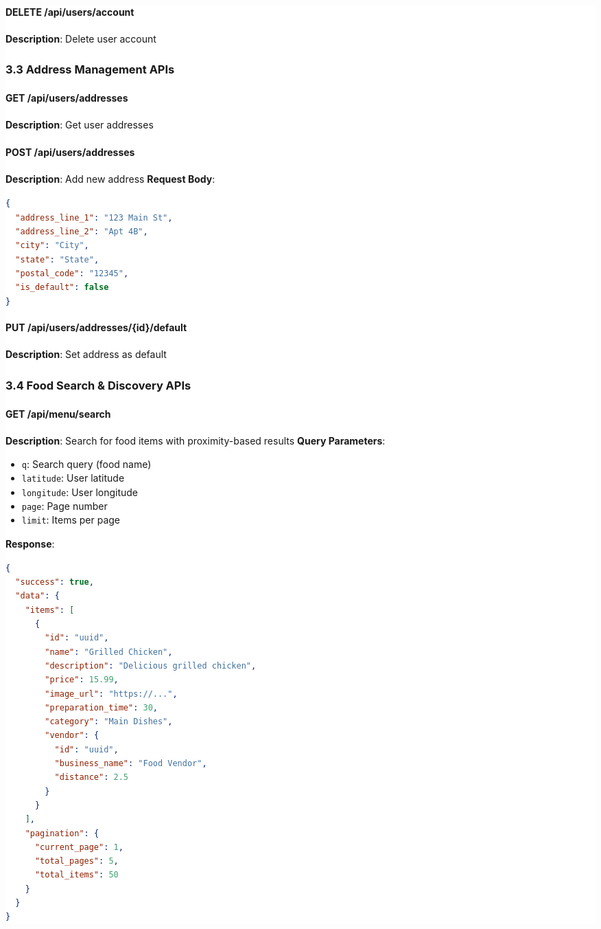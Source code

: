 #### DELETE /api/users/account
**Description**: Delete user account

### 3.3 Address Management APIs

#### GET /api/users/addresses
**Description**: Get user addresses

#### POST /api/users/addresses
**Description**: Add new address
**Request Body**:
```json
{
  "address_line_1": "123 Main St",
  "address_line_2": "Apt 4B",
  "city": "City",
  "state": "State",
  "postal_code": "12345",
  "is_default": false
}
```

#### PUT /api/users/addresses/{id}/default
**Description**: Set address as default

### 3.4 Food Search & Discovery APIs

#### GET /api/menu/search
**Description**: Search for food items with proximity-based results
**Query Parameters**:
- `q`: Search query (food name)
- `latitude`: User latitude
- `longitude`: User longitude
- `page`: Page number
- `limit`: Items per page

**Response**:
```json
{
  "success": true,
  "data": {
    "items": [
      {
        "id": "uuid",
        "name": "Grilled Chicken",
        "description": "Delicious grilled chicken",
        "price": 15.99,
        "image_url": "https://...",
        "preparation_time": 30,
        "category": "Main Dishes",
        "vendor": {
          "id": "uuid",
          "business_name": "Food Vendor",
          "distance": 2.5
        }
      }
    ],
    "pagination": {
      "current_page": 1,
      "total_pages": 5,
      "total_items": 50
    }
  }
}
```